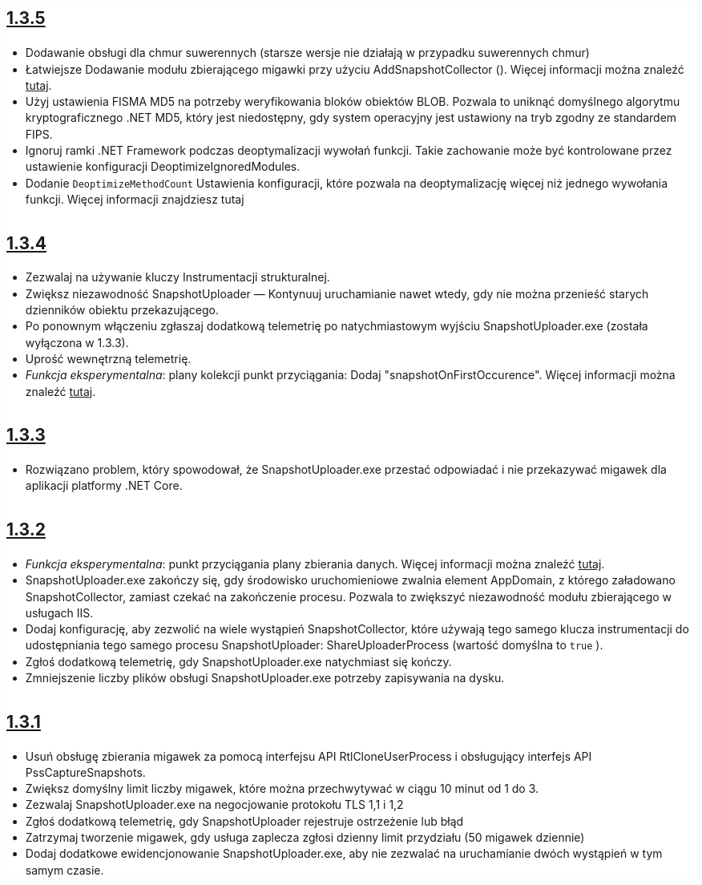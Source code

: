## <a name="135"></a>[1.3.5](https://www.nuget.org/packages/Microsoft.ApplicationInsights.SnapshotCollector/1.3.5)
- Dodawanie obsługi dla chmur suwerennych (starsze wersje nie działają w przypadku suwerennych chmur)
- Łatwiejsze Dodawanie modułu zbierającego migawki przy użyciu AddSnapshotCollector (). Więcej informacji można znaleźć [tutaj](./snapshot-debugger-appservice.md).
- Użyj ustawienia FISMA MD5 na potrzeby weryfikowania bloków obiektów BLOB. Pozwala to uniknąć domyślnego algorytmu kryptograficznego .NET MD5, który jest niedostępny, gdy system operacyjny jest ustawiony na tryb zgodny ze standardem FIPS.
- Ignoruj ramki .NET Framework podczas deoptymalizacji wywołań funkcji. Takie zachowanie może być kontrolowane przez ustawienie konfiguracji DeoptimizeIgnoredModules.
- Dodanie `DeoptimizeMethodCount` Ustawienia konfiguracji, które pozwala na deoptymalizację więcej niż jednego wywołania funkcji. Więcej informacji znajdziesz tutaj

## <a name="134"></a>[1.3.4](https://www.nuget.org/packages/Microsoft.ApplicationInsights.SnapshotCollector/1.3.4)
- Zezwalaj na używanie kluczy Instrumentacji strukturalnej.
- Zwiększ niezawodność SnapshotUploader — Kontynuuj uruchamianie nawet wtedy, gdy nie można przenieść starych dzienników obiektu przekazującego.
- Po ponownym włączeniu zgłaszaj dodatkową telemetrię po natychmiastowym wyjściu SnapshotUploader.exe (została wyłączona w 1.3.3).
- Uprość wewnętrzną telemetrię.
- _Funkcja eksperymentalna_: plany kolekcji punkt przyciągania: Dodaj "snapshotOnFirstOccurence". Więcej informacji można znaleźć [tutaj](https://gist.github.com/alexaloni/5b4d069d17de0dabe384ea30e3f21dfe).

## <a name="133"></a>[1.3.3](https://www.nuget.org/packages/Microsoft.ApplicationInsights.SnapshotCollector/1.3.3)
- Rozwiązano problem, który spowodował, że SnapshotUploader.exe przestać odpowiadać i nie przekazywać migawek dla aplikacji platformy .NET Core.

## <a name="132"></a>[1.3.2](https://www.nuget.org/packages/Microsoft.ApplicationInsights.SnapshotCollector/1.3.2)
- _Funkcja eksperymentalna_: punkt przyciągania plany zbierania danych. Więcej informacji można znaleźć [tutaj](https://gist.github.com/alexaloni/5b4d069d17de0dabe384ea30e3f21dfe).
- SnapshotUploader.exe zakończy się, gdy środowisko uruchomieniowe zwalnia element AppDomain, z którego załadowano SnapshotCollector, zamiast czekać na zakończenie procesu. Pozwala to zwiększyć niezawodność modułu zbierającego w usługach IIS.
- Dodaj konfigurację, aby zezwolić na wiele wystąpień SnapshotCollector, które używają tego samego klucza instrumentacji do udostępniania tego samego procesu SnapshotUploader: ShareUploaderProcess (wartość domyślna to `true` ).
- Zgłoś dodatkową telemetrię, gdy SnapshotUploader.exe natychmiast się kończy.
- Zmniejszenie liczby plików obsługi SnapshotUploader.exe potrzeby zapisywania na dysku.

## <a name="131"></a>[1.3.1](https://www.nuget.org/packages/Microsoft.ApplicationInsights.SnapshotCollector/1.3.1)
- Usuń obsługę zbierania migawek za pomocą interfejsu API RtlCloneUserProcess i obsługujący interfejs API PssCaptureSnapshots.
- Zwiększ domyślny limit liczby migawek, które można przechwytywać w ciągu 10 minut od 1 do 3.
- Zezwalaj SnapshotUploader.exe na negocjowanie protokołu TLS 1,1 i 1,2
- Zgłoś dodatkową telemetrię, gdy SnapshotUploader rejestruje ostrzeżenie lub błąd
- Zatrzymaj tworzenie migawek, gdy usługa zaplecza zgłosi dzienny limit przydziału (50 migawek dziennie)
- Dodaj dodatkowe ewidencjonowanie SnapshotUploader.exe, aby nie zezwalać na uruchamianie dwóch wystąpień w tym samym czasie.
